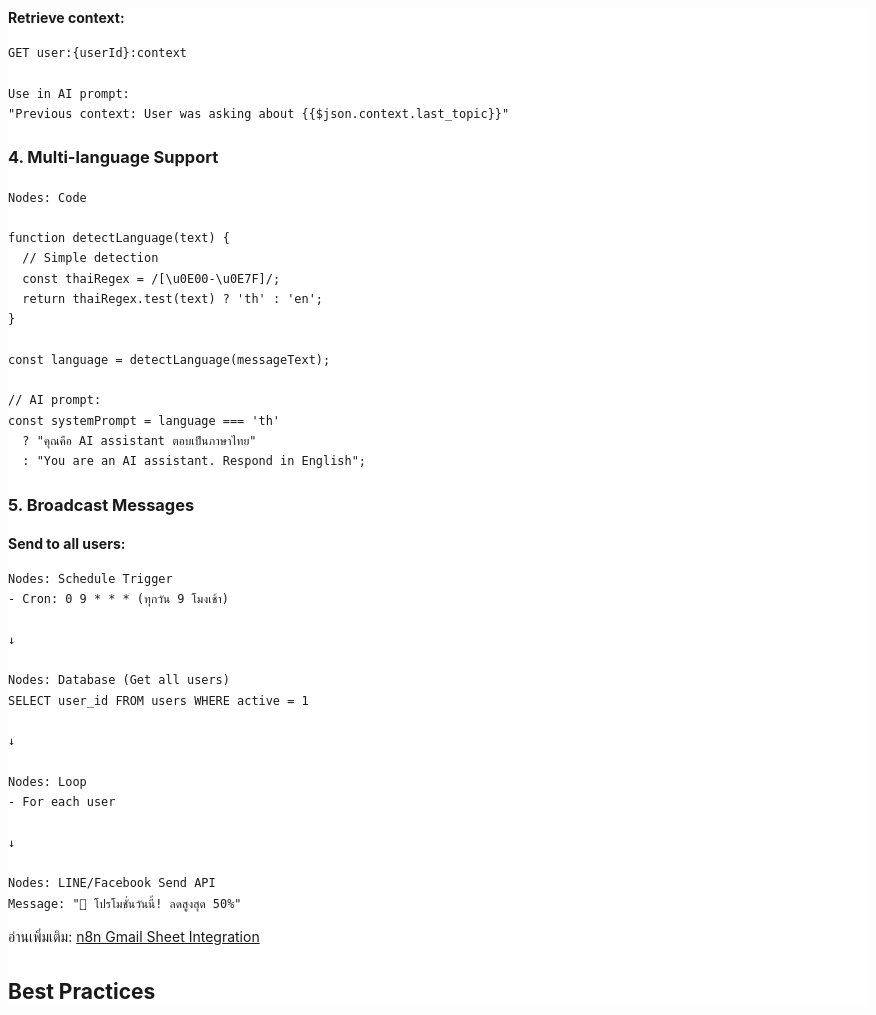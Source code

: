 **Retrieve context:**
```
GET user:{userId}:context

Use in AI prompt:
"Previous context: User was asking about {{$json.context.last_topic}}"
```

### 4. Multi-language Support

```
Nodes: Code

function detectLanguage(text) {
  // Simple detection
  const thaiRegex = /[\u0E00-\u0E7F]/;
  return thaiRegex.test(text) ? 'th' : 'en';
}

const language = detectLanguage(messageText);

// AI prompt:
const systemPrompt = language === 'th'
  ? "คุณคือ AI assistant ตอบเป็นภาษาไทย"
  : "You are an AI assistant. Respond in English";
```

### 5. Broadcast Messages

**Send to all users:**
```
Nodes: Schedule Trigger
- Cron: 0 9 * * * (ทุกวัน 9 โมงเช้า)

↓

Nodes: Database (Get all users)
SELECT user_id FROM users WHERE active = 1

↓

Nodes: Loop
- For each user

↓

Nodes: LINE/Facebook Send API
Message: "🎉 โปรโมชั่นวันนี้! ลดสูงสุด 50%"
```

อ่านเพิ่มเติม: [n8n Gmail Sheet Integration](/blog/n8n-workflow-gmail-sheet/)

## Best Practices
